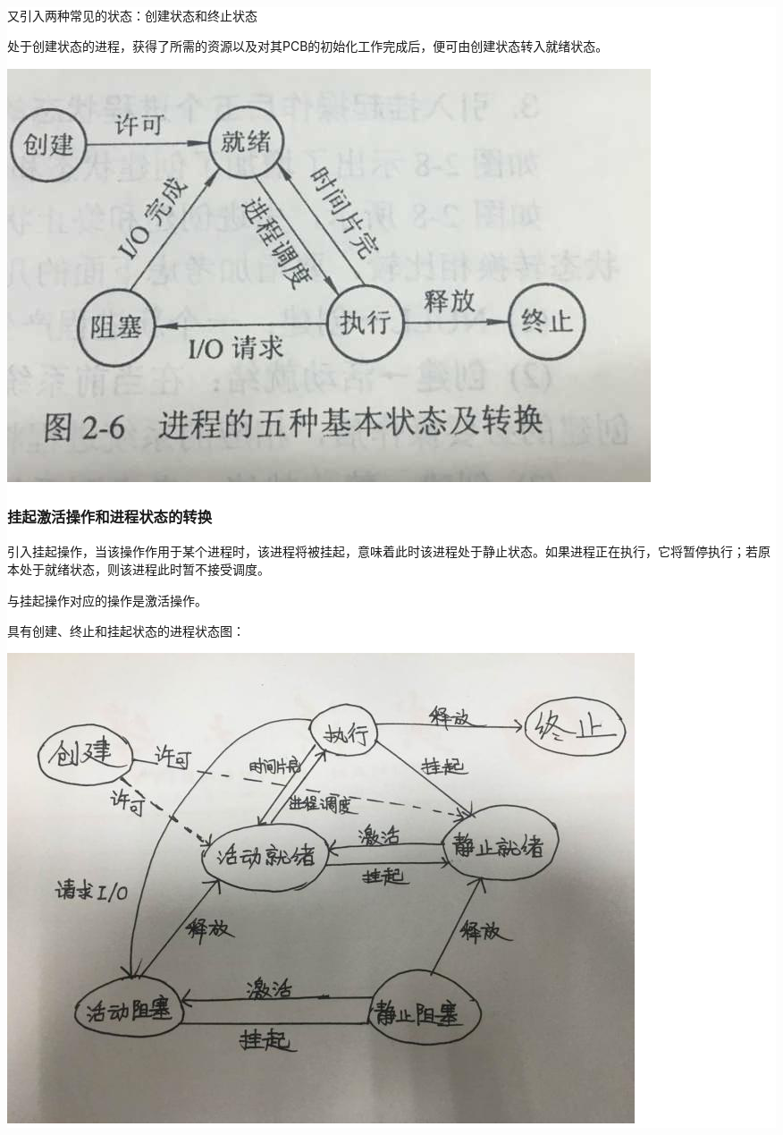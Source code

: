 又引入两种常见的状态：创建状态和终止状态

处于创建状态的进程，获得了所需的资源以及对其PCB的初始化工作完成后，便可由创建状态转入就绪状态。

![](https://raw.githubusercontent.com/yaowenqing/blog.io/master/img/OS_1.jpg)

### 挂起激活操作和进程状态的转换

引入挂起操作，当该操作作用于某个进程时，该进程将被挂起，意味着此时该进程处于静止状态。如果进程正在执行，它将暂停执行；若原本处于就绪状态，则该进程此时暂不接受调度。

与挂起操作对应的操作是激活操作。

具有创建、终止和挂起状态的进程状态图：

![](https://raw.githubusercontent.com/yaowenqing/blog.io/master/img/OS_2.jpg)
